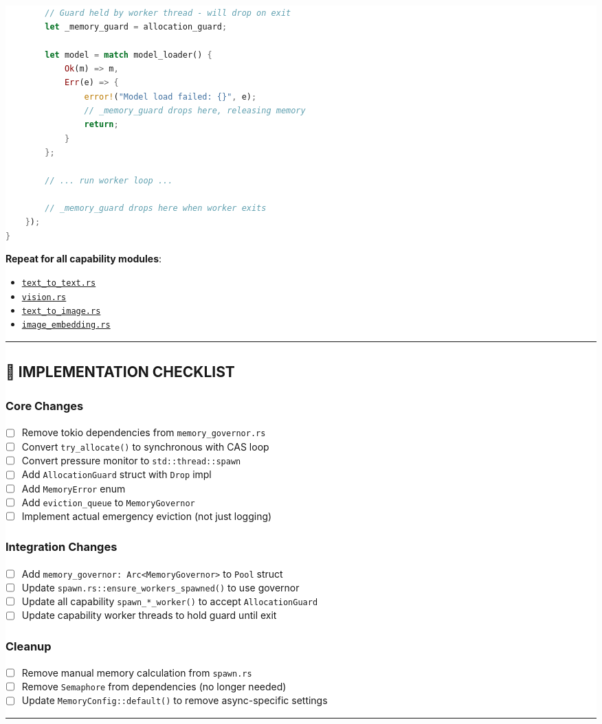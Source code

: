 ```rust
        // Guard held by worker thread - will drop on exit
        let _memory_guard = allocation_guard;
        
        let model = match model_loader() {
            Ok(m) => m,
            Err(e) => {
                error!("Model load failed: {}", e);
                // _memory_guard drops here, releasing memory
                return;
            }
        };
        
        // ... run worker loop ...
        
        // _memory_guard drops here when worker exits
    });
}
```

**Repeat for all capability modules**:
- [`text_to_text.rs`](../packages/candle/src/pool/capabilities/text_to_text.rs)
- [`vision.rs`](../packages/candle/src/pool/capabilities/vision.rs)
- [`text_to_image.rs`](../packages/candle/src/pool/capabilities/text_to_image.rs)
- [`image_embedding.rs`](../packages/candle/src/pool/capabilities/image_embedding.rs)

---

## 📝 IMPLEMENTATION CHECKLIST

### Core Changes

- [ ] Remove tokio dependencies from `memory_governor.rs`
- [ ] Convert `try_allocate()` to synchronous with CAS loop
- [ ] Convert pressure monitor to `std::thread::spawn`
- [ ] Add `AllocationGuard` struct with `Drop` impl
- [ ] Add `MemoryError` enum
- [ ] Add `eviction_queue` to `MemoryGovernor`
- [ ] Implement actual emergency eviction (not just logging)

### Integration Changes

- [ ] Add `memory_governor: Arc<MemoryGovernor>` to `Pool` struct
- [ ] Update `spawn.rs::ensure_workers_spawned()` to use governor
- [ ] Update all capability `spawn_*_worker()` to accept `AllocationGuard`
- [ ] Update capability worker threads to hold guard until exit

### Cleanup

- [ ] Remove manual memory calculation from `spawn.rs`
- [ ] Remove `Semaphore` from dependencies (no longer needed)
- [ ] Update `MemoryConfig::default()` to remove async-specific settings

---